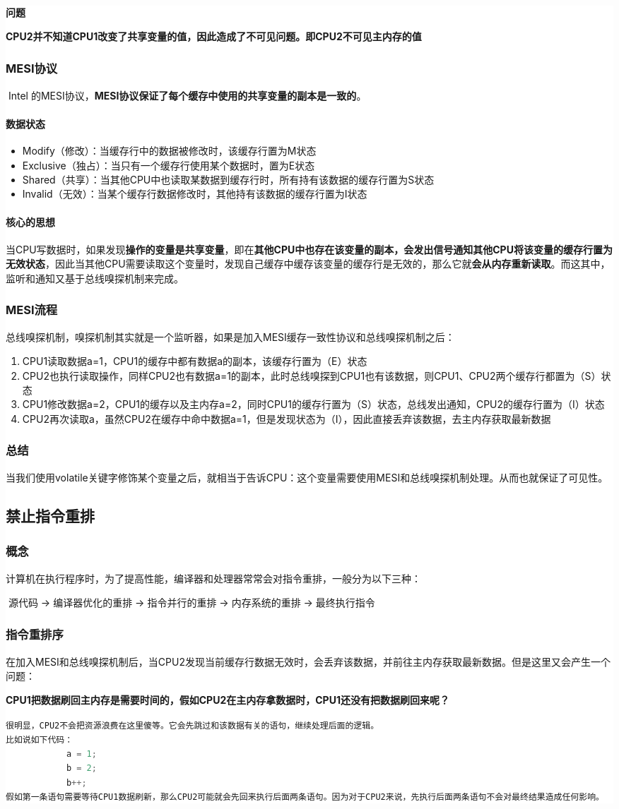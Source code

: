 **问题**

​		**CPU2并不知道CPU1改变了共享变量的值，因此造成了不可见问题。即CPU2不可见主内存的值**

### MESI协议

​					Intel 的MESI协议，**MESI协议保证了每个缓存中使用的共享变量的副本是一致的**。

#### 数据状态

- Modify（修改）：当缓存行中的数据被修改时，该缓存行置为M状态
- Exclusive（独占）：当只有一个缓存行使用某个数据时，置为E状态
- Shared（共享）：当其他CPU中也读取某数据到缓存行时，所有持有该数据的缓存行置为S状态
- Invalid（无效）：当某个缓存行数据修改时，其他持有该数据的缓存行置为I状态

#### 核心的思想

​			当CPU写数据时，如果发现**操作的变量是共享变量**，即在**其他CPU中也存在该变量的副本，会发出信号通知其他CPU将该变量的缓存行置为无效状态**，因此当其他CPU需要读取这个变量时，发现自己缓存中缓存该变量的缓存行是无效的，那么它就**会从内存重新读取**。而这其中，监听和通知又基于总线嗅探机制来完成。

### MESI流程

总线嗅探机制，嗅探机制其实就是一个监听器，如果是加入MESI缓存一致性协议和总线嗅探机制之后：

1. CPU1读取数据a=1，CPU1的缓存中都有数据a的副本，该缓存行置为（E）状态
2. CPU2也执行读取操作，同样CPU2也有数据a=1的副本，此时总线嗅探到CPU1也有该数据，则CPU1、CPU2两个缓存行都置为（S）状态
3. CPU1修改数据a=2，CPU1的缓存以及主内存a=2，同时CPU1的缓存行置为（S）状态，总线发出通知，CPU2的缓存行置为（I）状态
4. CPU2再次读取a，虽然CPU2在缓存中命中数据a=1，但是发现状态为（I），因此直接丢弃该数据，去主内存获取最新数据

### 总结

​			当我们使用volatile关键字修饰某个变量之后，就相当于告诉CPU：这个变量需要使用MESI和总线嗅探机制处理。从而也就保证了可见性。

## 禁止指令重排

### 概念

​			计算机在执行程序时，为了提高性能，编译器和处理器常常会对指令重排，一般分为以下三种：

​			源代码 -> 编译器优化的重排 -> 指令并行的重排 -> 内存系统的重排 -> 最终执行指令

### 指令重排序

​			在加入MESI和总线嗅探机制后，当CPU2发现当前缓存行数据无效时，会丢弃该数据，并前往主内存获取最新数据。但是这里又会产生一个问题：

​			**CPU1把数据刷回主内存是需要时间的，假如CPU2在主内存拿数据时，CPU1还没有把数据刷回来呢？**

```java
很明显，CPU2不会把资源浪费在这里傻等。它会先跳过和该数据有关的语句，继续处理后面的逻辑。
比如说如下代码：
			a = 1;
			b = 2;
			b++;
假如第一条语句需要等待CPU1数据刷新，那么CPU2可能就会先回来执行后面两条语句。因为对于CPU2来说，先执行后面两条语句不会对最终结果造成任何影响。
```
